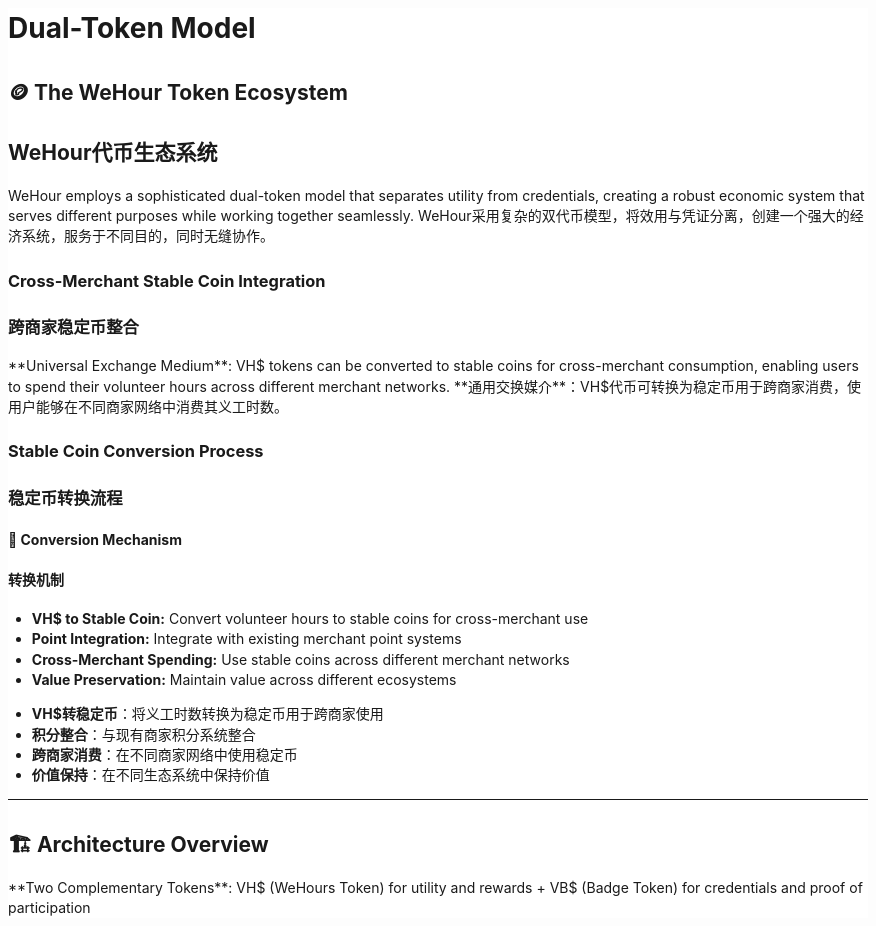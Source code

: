 # Dual-Token Model

## 🪙 The WeHour Token Ecosystem
## WeHour代币生态系统

WeHour employs a sophisticated dual-token model that separates utility from credentials, creating a robust economic system that serves different purposes while working together seamlessly.
WeHour采用复杂的双代币模型，将效用与凭证分离，创建一个强大的经济系统，服务于不同目的，同时无缝协作。

### Cross-Merchant Stable Coin Integration
### 跨商家稳定币整合

<div class="highlight">
**Universal Exchange Medium**: VH$ tokens can be converted to stable coins for cross-merchant consumption, enabling users to spend their volunteer hours across different merchant networks.
**通用交换媒介**：VH$代币可转换为稳定币用于跨商家消费，使用户能够在不同商家网络中消费其义工时数。
</div>

### Stable Coin Conversion Process
### 稳定币转换流程

<div class="feature-box">
<h4>🔄 Conversion Mechanism</h4>
<h4>转换机制</h4>
<ul>
<li><strong>VH$ to Stable Coin:</strong> Convert volunteer hours to stable coins for cross-merchant use</li>
<li><strong>Point Integration:</strong> Integrate with existing merchant point systems</li>
<li><strong>Cross-Merchant Spending:</strong> Use stable coins across different merchant networks</li>
<li><strong>Value Preservation:</strong> Maintain value across different ecosystems</li>
</ul>
<ul>
<li><strong>VH$转稳定币</strong>：将义工时数转换为稳定币用于跨商家使用</li>
<li><strong>积分整合</strong>：与现有商家积分系统整合</li>
<li><strong>跨商家消费</strong>：在不同商家网络中使用稳定币</li>
<li><strong>价值保持</strong>：在不同生态系统中保持价值</li>
</ul>
</div>

---

## 🏗️ Architecture Overview

<div class="highlight">
**Two Complementary Tokens**: VH$ (WeHours Token) for utility and rewards + VB$ (Badge Token) for credentials and proof of participation
</div>
